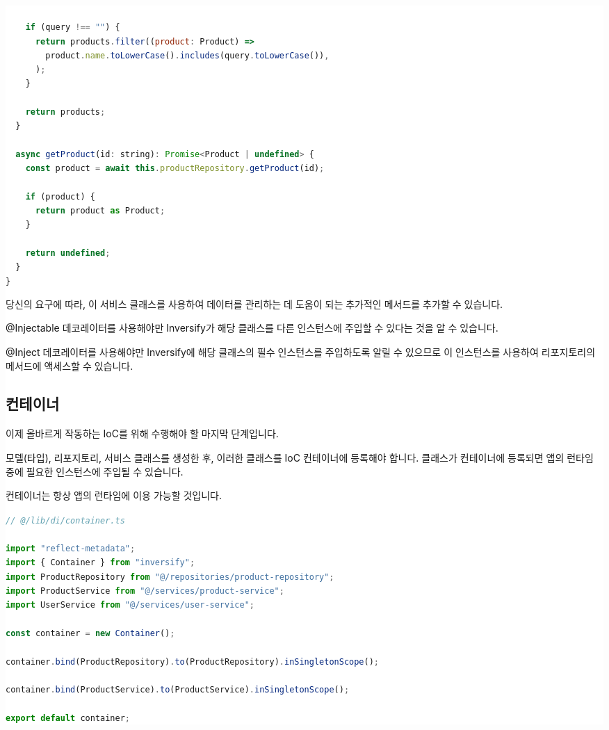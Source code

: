 ```js

    if (query !== "") {
      return products.filter((product: Product) =>
        product.name.toLowerCase().includes(query.toLowerCase()),
      );
    }

    return products;
  }

  async getProduct(id: string): Promise<Product | undefined> {
    const product = await this.productRepository.getProduct(id);

    if (product) {
      return product as Product;
    }

    return undefined;
  }
}
```



당신의 요구에 따라, 이 서비스 클래스를 사용하여 데이터를 관리하는 데 도움이 되는 추가적인 메서드를 추가할 수 있습니다.

@Injectable 데코레이터를 사용해야만 Inversify가 해당 클래스를 다른 인스턴스에 주입할 수 있다는 것을 알 수 있습니다.

@Inject 데코레이터를 사용해야만 Inversify에 해당 클래스의 필수 인스턴스를 주입하도록 알릴 수 있으므로 이 인스턴스를 사용하여 리포지토리의 메서드에 액세스할 수 있습니다.

## 컨테이너



이제 올바르게 작동하는 IoC를 위해 수행해야 할 마지막 단계입니다.

모델(타입), 리포지토리, 서비스 클래스를 생성한 후, 이러한 클래스를 IoC 컨테이너에 등록해야 합니다. 클래스가 컨테이너에 등록되면 앱의 런타임 중에 필요한 인스턴스에 주입될 수 있습니다.

컨테이너는 항상 앱의 런타임에 이용 가능할 것입니다.

```js
// @/lib/di/container.ts

import "reflect-metadata";
import { Container } from "inversify";
import ProductRepository from "@/repositories/product-repository";
import ProductService from "@/services/product-service";
import UserService from "@/services/user-service";

const container = new Container();

container.bind(ProductRepository).to(ProductRepository).inSingletonScope();

container.bind(ProductService).to(ProductService).inSingletonScope();

export default container;
```
